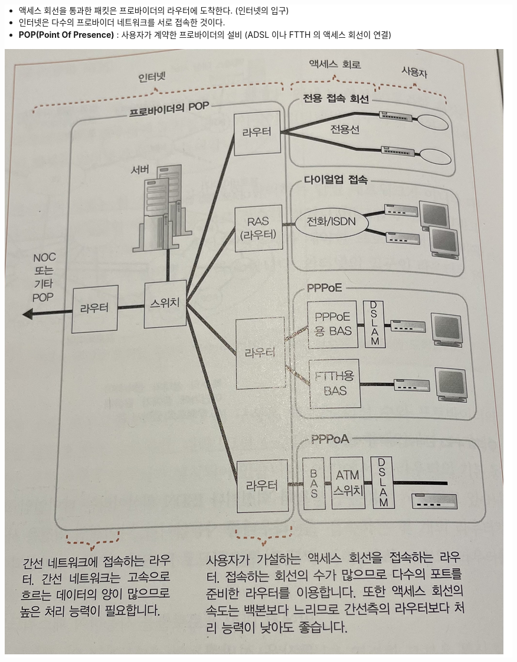 - 액세스 회선을 통과한 패킷은 프로바이더의 라우터에 도착한다. (인터넷의 입구)
- 인터넷은 다수의 프로바이더 네트워크를 서로 접속한 것이다.
- **POP(Point Of Presence)** : 사용자가 계약한 프로바이더의 설비 (ADSL 이나 FTTH 의 액세스 회선이 연결)

![](김유빈/5.jpeg)
